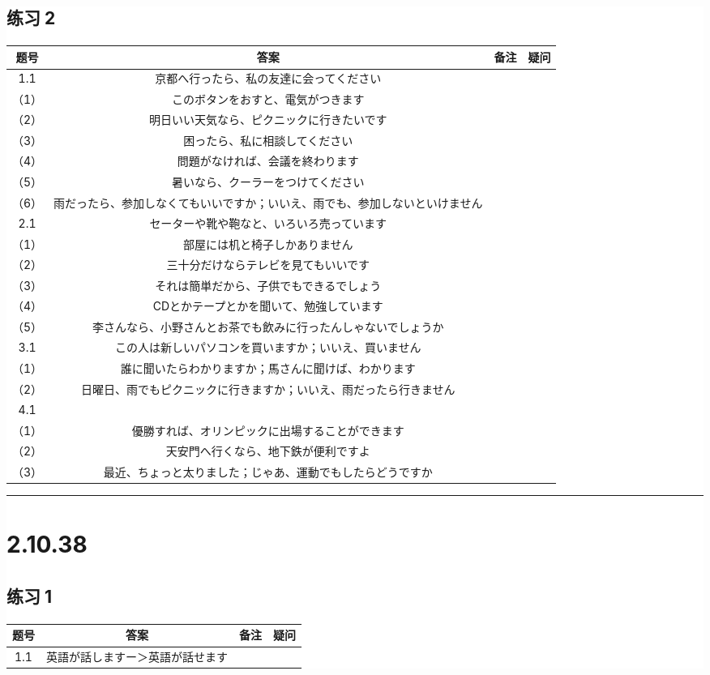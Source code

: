 ## 练习 2

|题号|答案|备注|疑问|
|:---:|:---:|:---:|:---:|
|1.1|京都へ行ったら、私の友達に会ってください||
|（1）|このボタンをおすと、電気がつきます||
|（2）|明日いい天気なら、ピクニックに行きたいです||
|（3）|困ったら、私に相談してください|
|（4）|問題がなければ、会議を終わります|
|（5）|暑いなら、クーラーをつけてください|
|（6）|雨だったら、参加しなくてもいいですか；いいえ、雨でも、参加しないといけません|
|2.1|セーターや靴や鞄なと、いろいろ売っています||
|（1）|部屋には机と椅子しかありません||
|（2）|三十分だけならテレビを見てもいいです||
|（3）|それは簡単だから、子供でもできるでしょう||
|（4）|CDとかテープとかを聞いて、勉強しています||
|（5）|李さんなら、小野さんとお茶でも飲みに行ったんしゃないでしょうか||
|3.1|この人は新しいパソコンを買いますか；いいえ、買いません||
|（1）|誰に聞いたらわかりますか；馬さんに聞けば、わかります||
|（2）|日曜日、雨でもピクニックに行きますか；いいえ、雨だったら行きません||
|4.1|||
|（1）|優勝すれば、オリンピックに出場することができます||
|（2）|天安門へ行くなら、地下鉄が便利ですよ||
|（3）|最近、ちょっと太りました；じゃあ、運動でもしたらどうですか||

---

# 2.10.38

## 练习 1

|题号|答案|备注|疑问|
|:---:|:---:|:---:|:---:|
|1.1|英語が話しますー＞英語が話せます||
